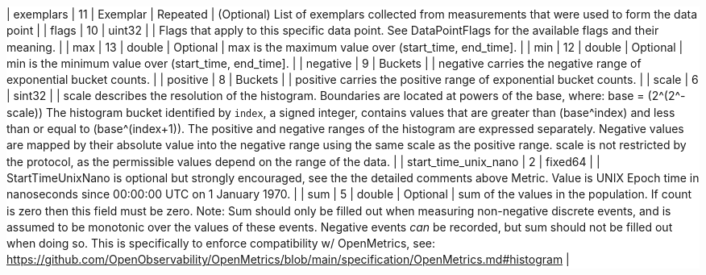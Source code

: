 | exemplars            | 11      | Exemplar                               | Repeated | (Optional) List of exemplars collected from measurements that were used to form the data point                                                                                                                                                                                                                                                                                                                                                                                                                                                                                                   |
| flags                | 10      | uint32                                 |          | Flags that apply to this specific data point. See DataPointFlags for the available flags and their meaning.                                                                                                                                                                                                                                                                                                                                                                                                                                                                                      |
| max                  | 13      | double                                 | Optional | max is the maximum value over (start_time, end_time].                                                                                                                                                                                                                                                                                                                                                                                                                                                                                                                                            |
| min                  | 12      | double                                 | Optional | min is the minimum value over (start_time, end_time].                                                                                                                                                                                                                                                                                                                                                                                                                                                                                                                                            |
| negative             | 9       | Buckets                                |          | negative carries the negative range of exponential bucket counts.                                                                                                                                                                                                                                                                                                                                                                                                                                                                                                                                |
| positive             | 8       | Buckets                                |          | positive carries the positive range of exponential bucket counts.                                                                                                                                                                                                                                                                                                                                                                                                                                                                                                                                |
| scale                | 6       | sint32                                 |          | scale describes the resolution of the histogram. Boundaries are located at powers of the base, where: base = (2^(2^-scale)) The histogram bucket identified by `index`, a signed integer, contains values that are greater than (base^index) and less than or equal to (base^(index+1)). The positive and negative ranges of the histogram are expressed separately. Negative values are mapped by their absolute value into the negative range using the same scale as the positive range. scale is not restricted by the protocol, as the permissible values depend on the range of the data.  |
| start_time_unix_nano | 2       | fixed64                                |          | StartTimeUnixNano is optional but strongly encouraged, see the the detailed comments above Metric. Value is UNIX Epoch time in nanoseconds since 00:00:00 UTC on 1 January 1970.                                                                                                                                                                                                                                                                                                                                                                                                                 |
| sum                  | 5       | double                                 | Optional | sum of the values in the population. If count is zero then this field must be zero. Note: Sum should only be filled out when measuring non-negative discrete events, and is assumed to be monotonic over the values of these events. Negative events *can* be recorded, but sum should not be filled out when doing so. This is specifically to enforce compatibility w/ OpenMetrics, see: https://github.com/OpenObservability/OpenMetrics/blob/main/specification/OpenMetrics.md#histogram                                                                                                     |